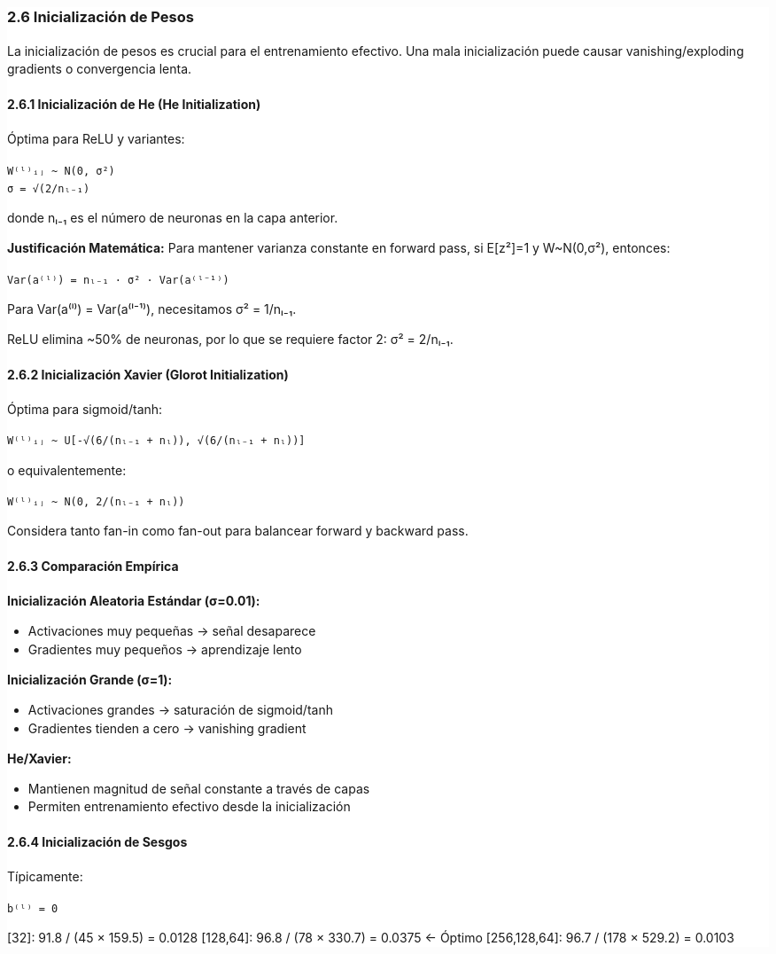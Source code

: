 ### 2.6 Inicialización de Pesos

La inicialización de pesos es crucial para el entrenamiento efectivo. Una mala inicialización puede causar vanishing/exploding gradients o convergencia lenta.

#### 2.6.1 Inicialización de He (He Initialization)

Óptima para ReLU y variantes:

```
W⁽ˡ⁾ᵢⱼ ~ N(0, σ²)
σ = √(2/nₗ₋₁)
```

donde nₗ₋₁ es el número de neuronas en la capa anterior.

**Justificación Matemática:**
Para mantener varianza constante en forward pass, si E[z²]=1 y W~N(0,σ²), entonces:
```
Var(a⁽ˡ⁾) = nₗ₋₁ · σ² · Var(a⁽ˡ⁻¹⁾)
```
Para Var(a⁽ˡ⁾) = Var(a⁽ˡ⁻¹⁾), necesitamos σ² = 1/nₗ₋₁.

ReLU elimina ~50% de neuronas, por lo que se requiere factor 2: σ² = 2/nₗ₋₁.

#### 2.6.2 Inicialización Xavier (Glorot Initialization)

Óptima para sigmoid/tanh:

```
W⁽ˡ⁾ᵢⱼ ~ U[-√(6/(nₗ₋₁ + nₗ)), √(6/(nₗ₋₁ + nₗ))]
```

o equivalentemente:
```
W⁽ˡ⁾ᵢⱼ ~ N(0, 2/(nₗ₋₁ + nₗ))
```

Considera tanto fan-in como fan-out para balancear forward y backward pass.

#### 2.6.3 Comparación Empírica

**Inicialización Aleatoria Estándar (σ=0.01):**
- Activaciones muy pequeñas → señal desaparece
- Gradientes muy pequeños → aprendizaje lento

**Inicialización Grande (σ=1):**
- Activaciones grandes → saturación de sigmoid/tanh
- Gradientes tienden a cero → vanishing gradient

**He/Xavier:**
- Mantienen magnitud de señal constante a través de capas
- Permiten entrenamiento efectivo desde la inicialización

#### 2.6.4 Inicialización de Sesgos

Típicamente:
```
b⁽ˡ⁾ = 0
```


[32]:         91.8 / (45 × 159.5)  = 0.0128
[128,64]:     96.8 / (78 × 330.7)  = 0.0375  ← Óptimo
[256,128,64]: 96.7 / (178 × 529.2) = 0.0103